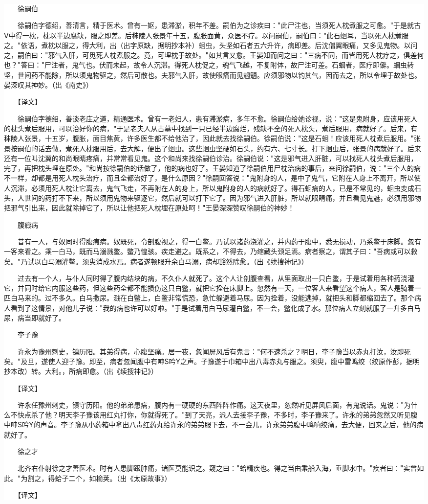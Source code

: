 
　　徐嗣伯　　

 

　　徐嗣伯字德绍，善清言，精于医术。曾有一妪，患滞淤，积年不差。嗣伯为之诊疾曰："此尸注也，当须死人枕煮服之可愈。"于是就古V中得一枕，枕以半边腐缺，服之即差。后秣陵人张景年十五，腹胀面黄，众医不疗。以问嗣伯，嗣伯曰："此石蛔耳，当以死人枕煮服之。"依语，煮枕以服之，得大利，出（出字原缺，据明抄本补）蛔虫，头坚如石者五六升许，病即差。后沈僧翼眼痛，又多见鬼物。以问之，嗣伯曰："邪气入肝，可觅死人枕煮服之。竟，可埋枕于故处。"如其言又愈。王晏知而问之曰："三病不同，而皆用死人枕疗之，俱差何也？"答曰："尸注者，鬼气也。伏而未起，故令人沉滞。得死人枕促之，魂气飞越，不复附体，故尸注可差。石蛔者，医疗即僻。蛔虫转坚，世间药不能除，所以须鬼物驱之，然后可散也。夫邪气入肝，故使眼痛而见魍魉。应须邪物以钓其气，因而去之，所以令埋于故处也。晏深叹其神妙。（出《南史》）

 

　　【译文】

 

　　徐嗣伯字德绍，善谈老庄之道，精通医术。曾有一老妇人，患有滞淤病，多年不愈。徐嗣伯给她诊视，说："这是鬼附身，应该用死人的枕头煮后服用，可以治好你的病，"于是老夫人从古墓中找到一只已经半边腐烂，残缺不全的死人枕头，煮后服用，病就好了。后来，有秣陵人张景，十五岁，腹胀，面目焦黄，许多医生都不给他治了，因此就去找徐嗣伯。徐嗣伯说："这是石蛔！应该用死人枕煮后服用。"张景按嗣伯的话去做，煮死人枕服用后，去大解，便出了蛔虫。这些蛔虫坚硬如石头，约有六、七寸长。打下蛔虫后，张景的病就好了。后来还有一位叫沈翼的和尚眼睛疼痛，并常常看见鬼。这个和尚来找徐嗣伯诊治。徐嗣伯说："这是邪气进入肝脏，可以找死人枕头煮后服用，完了，再把枕头埋在原处。"和尚按徐嗣伯的话做了，他的病也好了。王晏知道了徐嗣伯用尸枕治病的事后，来问徐嗣伯，说："三个人的病不一样，却都是用死人枕头治疗，而且全都治好了，是什么原因？"徐嗣回答说："鬼附身的人，是中了鬼气，它附在人身上不离开，所以使人沉滞，必须用死人枕让它离去，鬼气飞走，不再附在人的身上，所以鬼附身的人的病就好了。得石蛔病的人，已是不常见的，蛔虫变成石头，人世间的药打不下来，所以须用鬼物来驱逐它，然后就可以打下它了。因为邪气进入肝脏，所以就眼睛痛，并且看见鬼魅，必须用邪物把邪气引出来，因此就除掉它了，所以让他把死人枕埋在原处呵！"王晏深深赞叹徐嗣伯的神妙！

 

　　腹瘕病　　

 

　　昔有一人，与奴同时得腹瘕病。奴既死，令剖腹视之，得一白鳖。乃试以诸药浇灌之，并内药于腹中，悉无损动，乃系鳖于床脚。忽有一客来看之。乘一白马，既而马溺溅鳖。鳖乃惶骇。疾走避之。既系之，不得去，乃缩藏头颈足焉。病者察之，谓其子曰："吾病或可以救矣。"乃试以白马溺灌鳖。须臾消成水焉。病者遂顿服升余白马溺，病却豁然除愈。（出《续搜神记》）

 

　　过去有一个人，与仆人同时得了腹内结块的病，不久仆人就死了。这个人让剖腹查看，从里面取出一只白鳖，于是试着用各种药浇灌它，并同时给它内服这些药，但这些药全都不能损伤这只白鳖，就把它拴在床脚上。忽然有一天，一位客人来看望这个病人，客人是骑着一匹白马来的。过不多久。白马撒尿。溅在白鳖上，白鳖非常慌恐，急忙躲避着马尿。因为拴着，没能逃掉，就把头和脚都缩回去了。那个病人看到了这情景，对他儿子说："我的病也许可以好啦。"于是试着用白马尿灌白鳖，不一会，鳖化成了水。那位病人立刻就服了一升多白马尿，病当即就好了。

 

　　李子豫　　

 

　　许永为豫州刺史，镇历阳。其弟得病，心腹坚痛。居一夜，忽闻屏风后有鬼言："何不速杀之？明日，李子豫当以赤丸打汝，汝即死矣。"及旦，遂使人迎子豫。即至，病者忽闻腹中有呻S吟Y之声。子豫遂于巾箱中出八毒赤丸与服之。须臾，腹中雷鸣绞（绞原作彭，据明抄本改）转。大利。，所病即愈。（出《续搜神记》）

 

　　【译文】

 

　　许永任豫州刺史，镇守历阳。他的弟弟患病，腹内有一硬硬的东西阵阵作痛。这天夜里，忽然听见屏风后面，有鬼说话。鬼说："为什么不快点杀了他？明天李子豫该用红丸打你，你就得死了。"到了天亮，派人去接李子豫，不多时，李子豫来了。许永的弟弟忽然又听见腹中呻S吟Y的声音。李子豫从小药箱中拿出八毒红药丸给许永的弟弟服下去，不一会儿，许永弟弟腹中鸣响绞痛，去大便，回来之后，他的病就好了。

 

　　徐之才　　

 

　　北齐右仆射徐之才善医术。时有人患脚跟肿痛，诸医莫能识之。窥之曰："蛤精疾也。得之当由乘船入海，垂脚水中。"疾者曰："实曾如此。"为割之，得蛤子二个，如榆荚。（出《太原故事》）

 

　　【译文】

 
